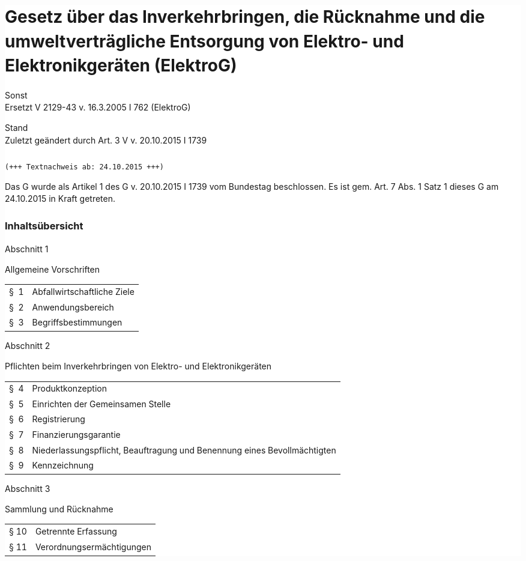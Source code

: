 Gesetz über das Inverkehrbringen, die Rücknahme und die umweltverträgliche Entsorgung von Elektro- und Elektronikgeräten (ElektroG)
===================================================================================================================================

Sonst  
Ersetzt V 2129-43 v. 16.3.2005 I 762 (ElektroG)

Stand  
Zuletzt geändert durch Art. 3 V v. 20.10.2015 I 1739

### 

```
(+++ Textnachweis ab: 24.10.2015 +++)
```

Das G wurde als Artikel 1 des G v. 20.10.2015 I 1739 vom Bundestag beschlossen. Es ist gem. Art. 7 Abs. 1 Satz 1 dieses G am 24.10.2015 in Kraft getreten.

### Inhaltsübersicht

Abschnitt 1

Allgemeine Vorschriften

|      |                             |
|------|-----------------------------|
| §  1 | Abfallwirtschaftliche Ziele |
| §  2 | Anwendungsbereich           |
| §  3 | Begriffsbestimmungen        |

Abschnitt 2

Pflichten beim Inverkehrbringen
von Elektro- und Elektronikgeräten

|      |                                                                          |
|------|--------------------------------------------------------------------------|
| §  4 | Produktkonzeption                                                        |
| §  5 | Einrichten der Gemeinsamen Stelle                                        |
| §  6 | Registrierung                                                            |
| §  7 | Finanzierungsgarantie                                                    |
| §  8 | Niederlassungspflicht, Beauftragung und Benennung eines Bevollmächtigten |
| §  9 | Kennzeichnung                                                            |

Abschnitt 3

Sammlung und Rücknahme

|      |                           |
|------|---------------------------|
| § 10 | Getrennte Erfassung       |
| § 11 | Verordnungsermächtigungen |
